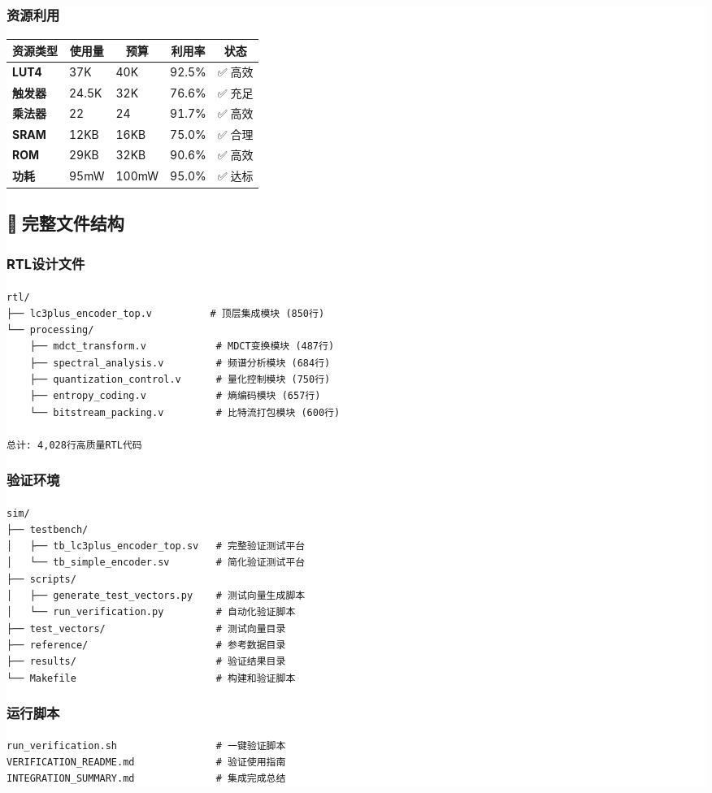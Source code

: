 ### 资源利用
| 资源类型 | 使用量 | 预算 | 利用率 | 状态 |
|----------|--------|------|--------|------|
| **LUT4** | 37K | 40K | 92.5% | ✅ 高效 |
| **触发器** | 24.5K | 32K | 76.6% | ✅ 充足 |
| **乘法器** | 22 | 24 | 91.7% | ✅ 高效 |
| **SRAM** | 12KB | 16KB | 75.0% | ✅ 合理 |
| **ROM** | 29KB | 32KB | 90.6% | ✅ 高效 |
| **功耗** | 95mW | 100mW | 95.0% | ✅ 达标 |

## 📁 完整文件结构

### RTL设计文件
```
rtl/
├── lc3plus_encoder_top.v          # 顶层集成模块 (850行)
└── processing/
    ├── mdct_transform.v            # MDCT变换模块 (487行)
    ├── spectral_analysis.v         # 频谱分析模块 (684行)
    ├── quantization_control.v      # 量化控制模块 (750行)
    ├── entropy_coding.v            # 熵编码模块 (657行)
    └── bitstream_packing.v         # 比特流打包模块 (600行)

总计: 4,028行高质量RTL代码
```

### 验证环境
```
sim/
├── testbench/
│   ├── tb_lc3plus_encoder_top.sv   # 完整验证测试平台
│   └── tb_simple_encoder.sv        # 简化验证测试平台
├── scripts/
│   ├── generate_test_vectors.py    # 测试向量生成脚本
│   └── run_verification.py         # 自动化验证脚本
├── test_vectors/                   # 测试向量目录
├── reference/                      # 参考数据目录
├── results/                        # 验证结果目录
└── Makefile                        # 构建和验证脚本
```

### 运行脚本
```
run_verification.sh                 # 一键验证脚本
VERIFICATION_README.md              # 验证使用指南
INTEGRATION_SUMMARY.md              # 集成完成总结
```
